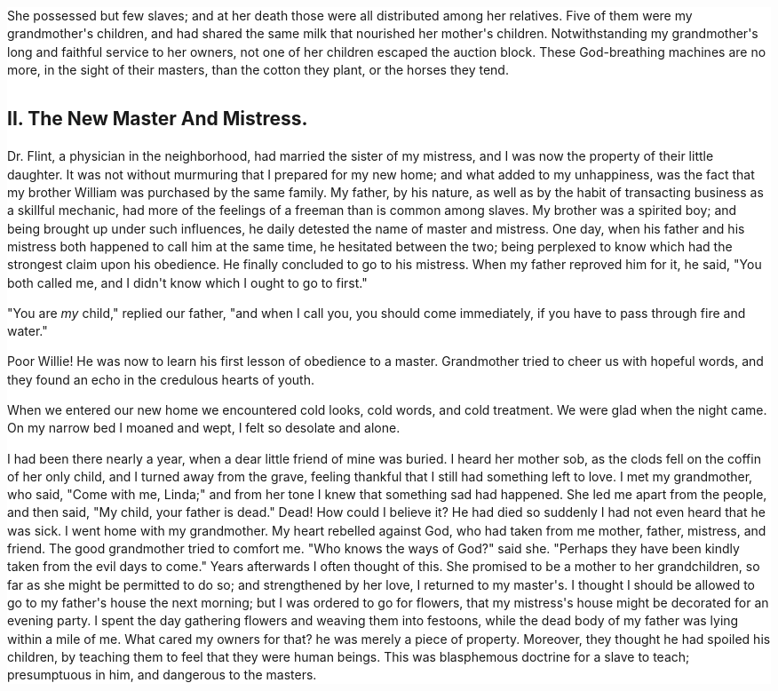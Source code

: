 
She possessed but few slaves; and at her death those were all distributed
among her relatives. Five of them were my grandmother's children, and had
shared the same milk that nourished her mother's children. Notwithstanding
my grandmother's long and faithful service to her owners, not one of her
children escaped the auction block. These God-breathing machines are no
more, in the sight of their masters, than the cotton they plant, or the
horses they tend.

## II. The New Master And Mistress.

Dr. Flint, a physician in the neighborhood, had married the sister of my mistress, and I was now the property of their little daughter. It was not
without murmuring that I prepared for my new home; and what added to my
unhappiness, was the fact that my brother William was purchased by the
same family. My father, by his nature, as well as by the habit of
transacting business as a skillful mechanic, had more of the feelings of a
freeman than is common among slaves. My brother was a spirited boy; and
being brought up under such influences, he daily detested the name of
master and mistress. One day, when his father and his mistress both
happened to call him at the same time, he hesitated between the two; being
perplexed to know which had the strongest claim upon his obedience. He
finally concluded to go to his mistress. When my father reproved him for
it, he said, "You both called me, and I didn't know which I ought to go to
first."


"You are <i>my</i> child," replied our father, "and when I call you, you
should come immediately, if you have to pass through fire and water."


Poor Willie! He was now to learn his first lesson of obedience to a
master. Grandmother tried to cheer us with hopeful words, and they found
an echo in the credulous hearts of youth.


When we entered our new home we encountered cold looks, cold words, and
cold treatment. We were glad when the night came. On my narrow bed I
moaned and wept, I felt so desolate and alone.


I had been there nearly a year, when a dear little friend of mine was
buried. I heard her mother sob, as the clods fell on the coffin of her
only child, and I turned away from the grave, feeling thankful that I
still had something left to love. I met my grandmother, who said, "Come
with me, Linda;" and from her tone I knew that something sad had happened.
She led me apart from the people, and then said, "My child, your father is
dead." Dead! How could I believe it? He had died so suddenly I had not
even heard that he was sick. I went home with my grandmother. My heart
rebelled against God, who had taken from me mother, father, mistress, and
friend. The good grandmother tried to comfort me. "Who knows the ways of
God?" said she. "Perhaps they have been kindly taken from the evil days to
come." Years afterwards I often thought of this. She promised to be a
mother to her grandchildren, so far as she might be permitted to do so;
and strengthened by her love, I returned to my master's. I thought I
should be allowed to go to my father's house the next morning; but I was
ordered to go for flowers, that my mistress's house might be decorated for
an evening party. I spent the day gathering flowers and weaving them into
festoons, while the dead body of my father was lying within a mile of me.
What cared my owners for that? he was merely a piece of property.
Moreover, they thought he had spoiled his children, by teaching them to
feel that they were human beings. This was blasphemous doctrine for a
slave to teach; presumptuous in him, and dangerous to the masters.
